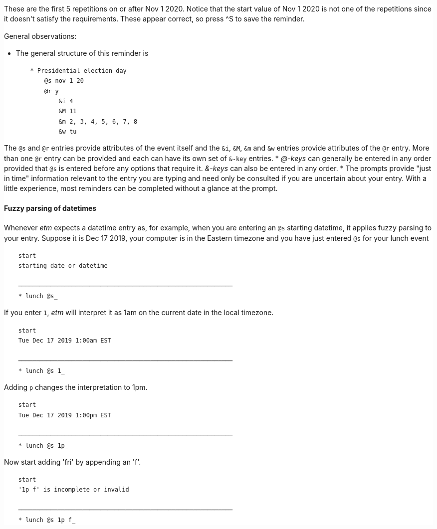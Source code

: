 These are the first 5 repetitions on or after Nov 1 2020. Notice that the start value of Nov 1 2020 is not one of the repetitions since it doesn't satisfy the requirements. These appear correct, so press ^S to save the reminder.

General observations:

-   The general structure of this reminder is

            * Presidential election day
                @s nov 1 20
                @r y
                    &i 4
                    &M 11
                    &m 2, 3, 4, 5, 6, 7, 8
                    &w tu

The `@s` and `@r` entries provide attributes of the event itself and the `&i`, `&M`, `&m` and `&w` entries provide attributes of the `@r` entry. More than one `@r` entry can be provided and each can have its own set of `&-key` entries. \* *@-keys* can generally be entered in any order provided that `@s` is entered before any options that require it. *&-keys* can also be entered in any order. \* The prompts provide "just in time" information relevant to the entry you are typing and need only be consulted if you are uncertain about your entry. With a little experience, most reminders can be completed without a glance at the prompt.

#### Fuzzy parsing of datetimes

Whenever *etm* expects a datetime entry as, for example, when you are entering an `@s` starting datetime, it applies fuzzy parsing to your entry. Suppose it is Dec 17 2019, your computer is in the Eastern timezone and you have just entered `@s` for your lunch event

        start
        starting date or datetime

        ────────────────────────────────────────────────────────────
        * lunch @s_

If you enter `1`, *etm* will interpret it as 1am on the current date in the local timezone.

        start
        Tue Dec 17 2019 1:00am EST

        ────────────────────────────────────────────────────────────
        * lunch @s 1_

Adding `p` changes the interpretation to 1pm.

        start
        Tue Dec 17 2019 1:00pm EST

        ────────────────────────────────────────────────────────────
        * lunch @s 1p_

Now start adding 'fri' by appending an 'f'.

        start
        '1p f' is incomplete or invalid

        ────────────────────────────────────────────────────────────
        * lunch @s 1p f_
